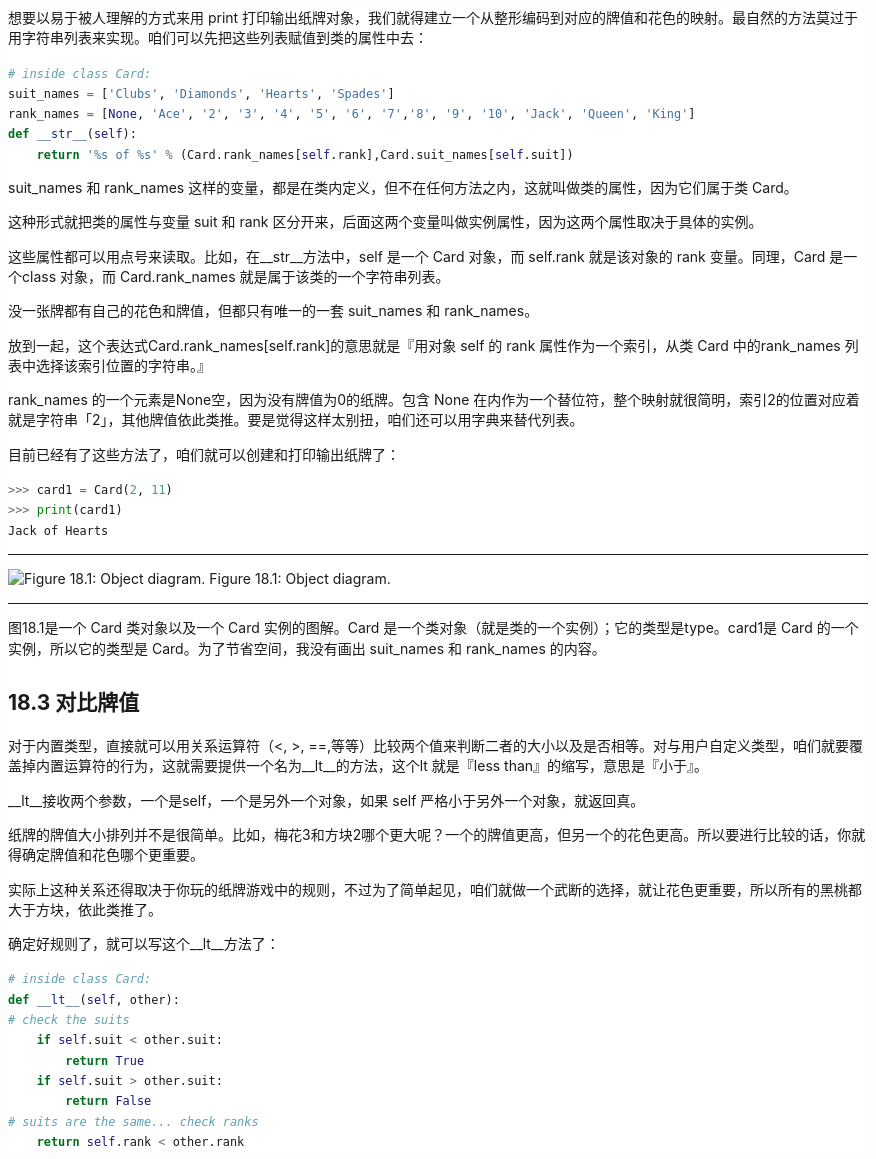 想要以易于被人理解的方式来用 print 打印输出纸牌对象，我们就得建立一个从整形编码到对应的牌值和花色的映射。最自然的方法莫过于用字符串列表来实现。咱们可以先把这些列表赋值到类的属性中去：

```Python
# inside class Card:
suit_names = ['Clubs', 'Diamonds', 'Hearts', 'Spades']
rank_names = [None, 'Ace', '2', '3', '4', '5', '6', '7','8', '9', '10', 'Jack', 'Queen', 'King']
def __str__(self):
	return '%s of %s' % (Card.rank_names[self.rank],Card.suit_names[self.suit])
```

suit_names 和 rank_names 这样的变量，都是在类内定义，但不在任何方法之内，这就叫做类的属性，因为它们属于类 Card。


这种形式就把类的属性与变量 suit 和 rank 区分开来，后面这两个变量叫做实例属性，因为这两个属性取决于具体的实例。


这些属性都可以用点号来读取。比如，在__str__方法中，self 是一个 Card 对象，而 self.rank 就是该对象的 rank 变量。同理，Card 是一个class 对象，而 Card.rank_names 就是属于该类的一个字符串列表。


没一张牌都有自己的花色和牌值，但都只有唯一的一套 suit_names 和 rank_names。


放到一起，这个表达式Card.rank_names[self.rank]的意思就是『用对象 self 的 rank 属性作为一个索引，从类 Card 中的rank_names 列表中选择该索引位置的字符串。』


rank_names 的一个元素是None空，因为没有牌值为0的纸牌。包含 None 在内作为一个替位符，整个映射就很简明，索引2的位置对应着就是字符串「2」，其他牌值依此类推。要是觉得这样太别扭，咱们还可以用字典来替代列表。


目前已经有了这些方法了，咱们就可以创建和打印输出纸牌了：

```Python
>>> card1 = Card(2, 11)
>>> print(card1)
Jack of Hearts
```
________________________________________
![Figure 18.1: Object diagram.](http://7xnq2o.com1.z0.glb.clouddn.com/18.1.png)
Figure 18.1: Object diagram.
________________________________________

图18.1是一个 Card 类对象以及一个 Card 实例的图解。Card 是一个类对象（就是类的一个实例）；它的类型是type。card1是 Card 的一个实例，所以它的类型是 Card。为了节省空间，我没有画出 suit_names 和 rank_names 的内容。

## 18.3 对比牌值

对于内置类型，直接就可以用关系运算符（<, >, ==,等等）比较两个值来判断二者的大小以及是否相等。对与用户自定义类型，咱们就要覆盖掉内置运算符的行为，这就需要提供一个名为__lt__的方法，这个lt 就是『less than』的缩写，意思是『小于』。

__lt__接收两个参数，一个是self，一个是另外一个对象，如果 self 严格小于另外一个对象，就返回真。

纸牌的牌值大小排列并不是很简单。比如，梅花3和方块2哪个更大呢？一个的牌值更高，但另一个的花色更高。所以要进行比较的话，你就得确定牌值和花色哪个更重要。

实际上这种关系还得取决于你玩的纸牌游戏中的规则，不过为了简单起见，咱们就做一个武断的选择，就让花色更重要，所以所有的黑桃都大于方块，依此类推了。

确定好规则了，就可以写这个__lt__方法了：

```Python
# inside class Card:
def __lt__(self, other):
# check the suits
	if self.suit < other.suit:
		return True
	if self.suit > other.suit:
		return False
# suits are the same... check ranks
	return self.rank < other.rank
```
